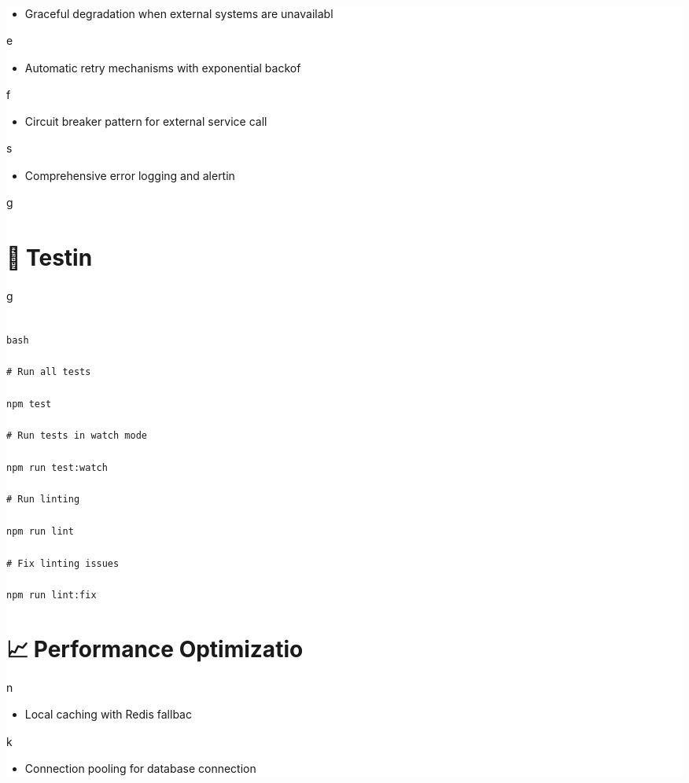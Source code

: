 - Graceful degradation when external systems are unavailabl

e

- Automatic retry mechanisms with exponential backof

f

- Circuit breaker pattern for external service call

s

- Comprehensive error logging and alertin

g

#

# 🧪 Testin

g

```

bash

# Run all tests

npm test

# Run tests in watch mode

npm run test:watch

# Run linting

npm run lint

# Fix linting issues

npm run lint:fix

```

#

# 📈 Performance Optimizatio

n

- Local caching with Redis fallbac

k

- Connection pooling for database connection
